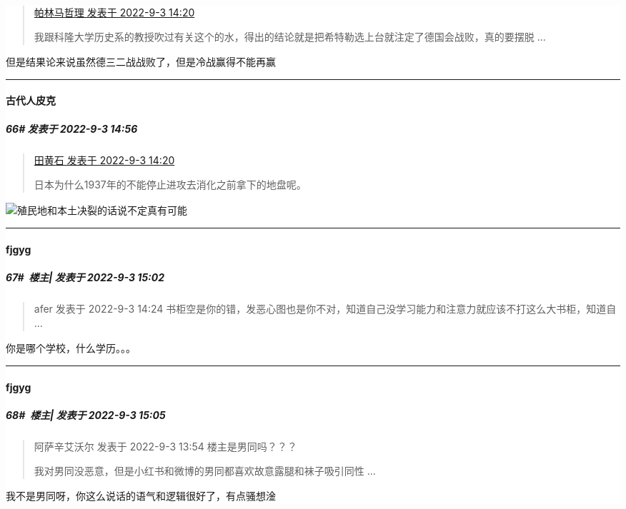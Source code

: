 <blockquote><a href="httphttps://bbs.saraba1st.com/2b/forum.php?mod=redirect&amp;goto=findpost&amp;pid=57324999&amp;ptid=2090475" target="_blank">帕林马哲理 发表于 2022-9-3 14:20</a>

我跟科隆大学历史系的教授吹过有关这个的水，得出的结论就是把希特勒选上台就注定了德国会战败，真的要摆脱 ...</blockquote>
但是结果论来说虽然德三二战战败了，但是冷战赢得不能再赢



*****

####  古代人皮克  
##### 66#       发表于 2022-9-3 14:56

<blockquote><a href="httphttps://bbs.saraba1st.com/2b/forum.php?mod=redirect&amp;goto=findpost&amp;pid=57324996&amp;ptid=2090475" target="_blank">田黄石 发表于 2022-9-3 14:20</a>

日本为什么1937年的不能停止进攻去消化之前拿下的地盘呢。</blockquote>
<img src="https://static.saraba1st.com/image/smiley/face2017/065.png" referrerpolicy="no-referrer">殖民地和本土决裂的话说不定真有可能



*****

####  fjgyg  
##### 67#         楼主| 发表于 2022-9-3 15:02

<blockquote>afer 发表于 2022-9-3 14:24
书柜空是你的错，发恶心图也是你不对，知道自己没学习能力和注意力就应该不打这么大书柜，知道自 ...</blockquote>
你是哪个学校，什么学历。。。

*****

####  fjgyg  
##### 68#         楼主| 发表于 2022-9-3 15:05

<blockquote>阿萨辛艾沃尔 发表于 2022-9-3 13:54
楼主是男同吗？？？

我对男同没恶意，但是小红书和微博的男同都喜欢故意露腿和袜子吸引同性 ...</blockquote>
我不是男同呀，你这么说话的语气和逻辑很好了，有点骚想淦

